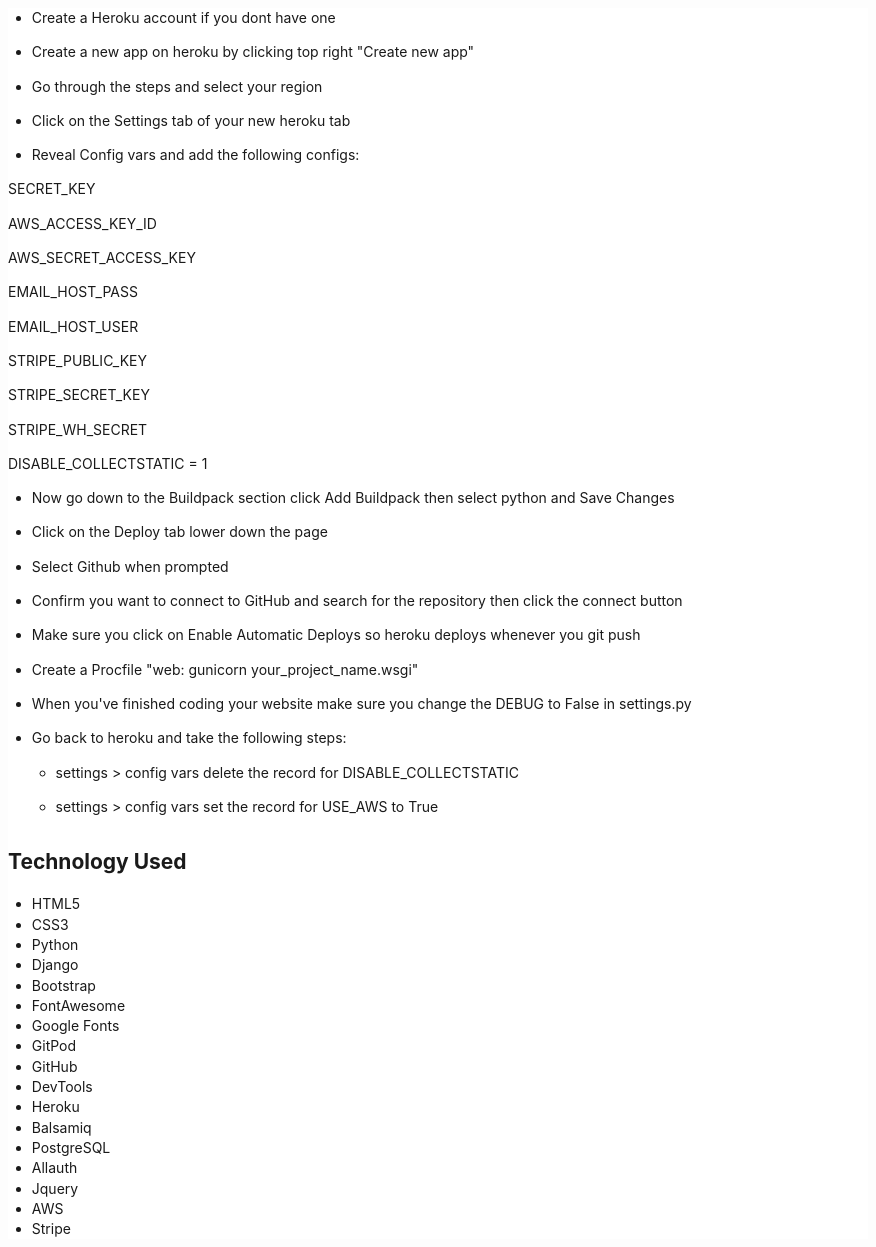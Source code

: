 - Create a Heroku account if you dont have one

- Create a new app on heroku by clicking top right "Create new app"

- Go through the steps and select your region

- Click on the Settings tab of your new heroku tab

- Reveal Config vars and add the following configs: 

SECRET_KEY

AWS_ACCESS_KEY_ID

AWS_SECRET_ACCESS_KEY

EMAIL_HOST_PASS

EMAIL_HOST_USER

STRIPE_PUBLIC_KEY

STRIPE_SECRET_KEY

STRIPE_WH_SECRET

DISABLE_COLLECTSTATIC = 1

- Now go down to the Buildpack section click Add Buildpack then select python and Save Changes

- Click on the Deploy tab lower down the page

- Select Github when prompted

- Confirm you want to connect to GitHub and search for the repository then click the connect button

- Make sure you click on Enable Automatic Deploys so heroku deploys whenever you git push

- Create a Procfile "web: gunicorn your_project_name.wsgi"
- When you've finished coding your website make sure you change the DEBUG to False in settings.py
- Go back to heroku and take the following steps:
    - settings > config vars delete the record for DISABLE_COLLECTSTATIC

    - settings > config vars set the record for USE_AWS to True


## Technology Used

- HTML5
- CSS3
- Python
- Django
- Bootstrap
- FontAwesome
- Google Fonts
- GitPod
- GitHub
- DevTools
- Heroku
- Balsamiq
- PostgreSQL
- Allauth
- Jquery
- AWS
- Stripe
